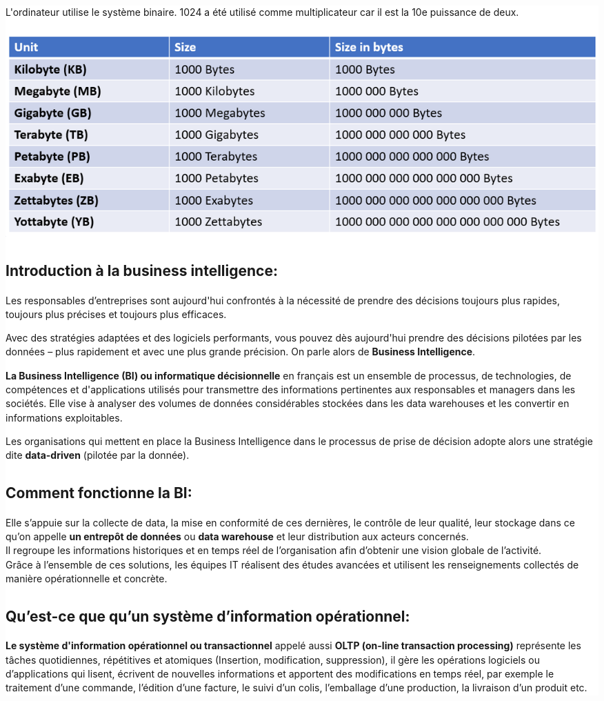 L'ordinateur utilise le système binaire. 1024 a été utilisé comme multiplicateur car il est la 10e puissance de deux.  

![alt text](images/size.png)

## Introduction à la business intelligence:  

Les responsables d’entreprises sont aujourd'hui confrontés à la nécessité de prendre des décisions toujours plus rapides, toujours plus précises et toujours plus efficaces.  

Avec des stratégies adaptées et des logiciels performants, vous pouvez dès aujourd'hui prendre des décisions pilotées par les données – plus rapidement et avec une plus grande précision. On parle alors de **Business Intelligence**.  

**La Business Intelligence (BI) ou informatique décisionnelle** en français est un ensemble de processus, de technologies, de compétences et d'applications utilisés pour transmettre des informations pertinentes aux responsables et managers dans les sociétés. Elle vise à analyser des volumes de données considérables stockées dans les data warehouses et les convertir en informations exploitables.  

Les organisations qui mettent en place la Business Intelligence dans le processus de prise de décision adopte alors une stratégie dite **data-driven** (pilotée par la donnée).   

## Comment fonctionne la BI:  

Elle s’appuie sur la collecte de data, la mise en conformité de ces dernières, le contrôle de leur qualité, leur stockage dans ce qu’on appelle **un entrepôt de données** ou **data warehouse** et leur distribution aux acteurs concernés.  
Il regroupe les informations historiques et en temps réel de l’organisation afin d’obtenir une vision globale de l’activité.  
Grâce à l’ensemble de ces solutions, les équipes IT réalisent des études avancées et utilisent les renseignements collectés de manière opérationnelle et concrète.  

## Qu’est-ce que qu’un système d’information opérationnel:  

**Le système d'information opérationnel ou transactionnel** appelé aussi **OLTP (on-line
transaction processing)** représente les tâches quotidiennes, répétitives et atomiques
(Insertion, modification, suppression), il gère les opérations logiciels ou d’applications qui lisent,
écrivent de nouvelles informations et apportent des modifications en temps réel, par exemple
le traitement d’une commande, l’édition d’une facture, le suivi d’un colis, l’emballage d’une
production, la livraison d’un produit etc.
